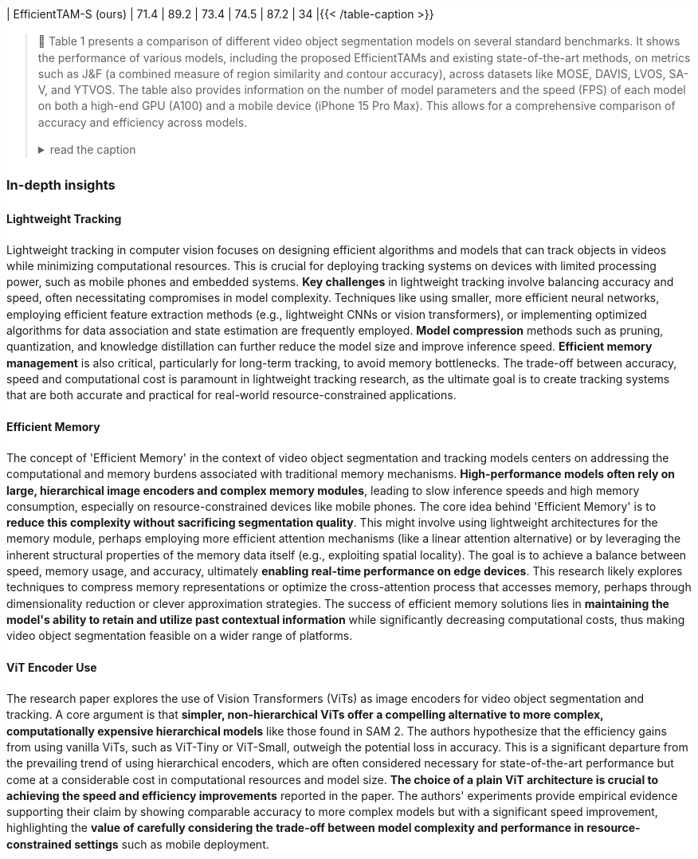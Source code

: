 | EfficientTAM-S (ours) | 71.4 | 89.2 | 73.4 | 74.5 | 87.2 | 34 |{{< /table-caption >}}

> 🔼 Table 1 presents a comparison of different video object segmentation models on several standard benchmarks.  It shows the performance of various models, including the proposed EfficientTAMs and existing state-of-the-art methods, on metrics such as J&F (a combined measure of region similarity and contour accuracy), across datasets like MOSE, DAVIS, LVOS, SA-V, and YTVOS. The table also provides information on the number of model parameters and the speed (FPS) of each model on both a high-end GPU (A100) and a mobile device (iPhone 15 Pro Max).  This allows for a comprehensive comparison of accuracy and efficiency across models.
> <details><summary>read the caption</summary></details>





### In-depth insights


#### Lightweight Tracking
Lightweight tracking in computer vision focuses on designing efficient algorithms and models that can track objects in videos while minimizing computational resources.  This is crucial for deploying tracking systems on devices with limited processing power, such as mobile phones and embedded systems.  **Key challenges** in lightweight tracking involve balancing accuracy and speed, often necessitating compromises in model complexity.  Techniques like using smaller, more efficient neural networks, employing efficient feature extraction methods (e.g., lightweight CNNs or vision transformers), or implementing optimized algorithms for data association and state estimation are frequently employed. **Model compression** methods such as pruning, quantization, and knowledge distillation can further reduce the model size and improve inference speed.  **Efficient memory management** is also critical, particularly for long-term tracking, to avoid memory bottlenecks.  The trade-off between accuracy, speed and computational cost is paramount in lightweight tracking research, as the ultimate goal is to create tracking systems that are both accurate and practical for real-world resource-constrained applications.

#### Efficient Memory
The concept of 'Efficient Memory' in the context of video object segmentation and tracking models centers on addressing the computational and memory burdens associated with traditional memory mechanisms.  **High-performance models often rely on large, hierarchical image encoders and complex memory modules**, leading to slow inference speeds and high memory consumption, especially on resource-constrained devices like mobile phones.  The core idea behind 'Efficient Memory' is to **reduce this complexity without sacrificing segmentation quality**. This might involve using lightweight architectures for the memory module, perhaps employing more efficient attention mechanisms (like a linear attention alternative) or by leveraging the inherent structural properties of the memory data itself (e.g., exploiting spatial locality). The goal is to achieve a balance between speed, memory usage, and accuracy, ultimately **enabling real-time performance on edge devices**.  This research likely explores techniques to compress memory representations or optimize the cross-attention process that accesses memory, perhaps through dimensionality reduction or clever approximation strategies.  The success of efficient memory solutions lies in **maintaining the model's ability to retain and utilize past contextual information** while significantly decreasing computational costs, thus making video object segmentation feasible on a wider range of platforms.

#### ViT Encoder Use
The research paper explores the use of Vision Transformers (ViTs) as image encoders for video object segmentation and tracking.  A core argument is that **simpler, non-hierarchical ViTs offer a compelling alternative to more complex, computationally expensive hierarchical models** like those found in SAM 2.  The authors hypothesize that the efficiency gains from using vanilla ViTs, such as ViT-Tiny or ViT-Small, outweigh the potential loss in accuracy.  This is a significant departure from the prevailing trend of using hierarchical encoders, which are often considered necessary for state-of-the-art performance but come at a considerable cost in computational resources and model size.  **The choice of a plain ViT architecture is crucial to achieving the speed and efficiency improvements** reported in the paper.  The authors' experiments provide empirical evidence supporting their claim by showing comparable accuracy to more complex models but with a significant speed improvement, highlighting the **value of carefully considering the trade-off between model complexity and performance in resource-constrained settings** such as mobile deployment.
